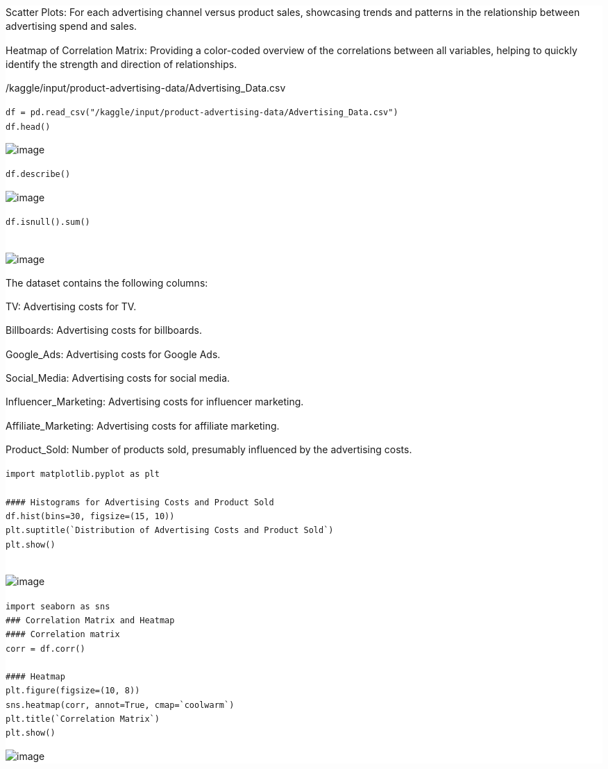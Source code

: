 Scatter Plots: For each advertising channel versus product sales, showcasing trends and patterns in the relationship between advertising spend and sales.

Heatmap of Correlation Matrix: Providing a color-coded overview of the correlations between all variables, helping to quickly identify the strength and direction of relationships.



/kaggle/input/product-advertising-data/Advertising_Data.csv

```
df = pd.read_csv("/kaggle/input/product-advertising-data/Advertising_Data.csv")
df.head()
```
 
<img width="583" alt="image" src="https://github.com/tuerkerme/A_Python_Based_Advertising_Analysis/assets/149696414/943219fa-4056-4e97-9427-811dc7497e22">
 
```
df.describe()
```
<img width="651" alt="image" src="https://github.com/tuerkerme/A_Python_Based_Advertising_Analysis/assets/149696414/a631f350-38f9-44c8-abb4-a42bbf52fad1">
 
```
df.isnull().sum()
 
```
 
<img width="199" alt="image" src="https://github.com/tuerkerme/A_Python_Based_Advertising_Analysis/assets/149696414/48188b6d-610c-4bb7-a4f4-8b3dd802299d">
 
The dataset contains the following columns:
 
TV: Advertising costs for TV.
 
Billboards: Advertising costs for billboards.
 
Google_Ads: Advertising costs for Google Ads.
 
Social_Media: Advertising costs for social media.
 
Influencer_Marketing: Advertising costs for influencer marketing.
 
Affiliate_Marketing: Advertising costs for affiliate marketing.
 
Product_Sold: Number of products sold, presumably influenced by the advertising costs.
 
```
import matplotlib.pyplot as plt
 
#### Histograms for Advertising Costs and Product Sold
df.hist(bins=30, figsize=(15, 10))
plt.suptitle(`Distribution of Advertising Costs and Product Sold`)
plt.show()
 
```
 
<img width="516" alt="image" src="https://github.com/tuerkerme/A_Python_Based_Advertising_Analysis/assets/149696414/0a92bae8-e9ac-461e-85ab-f6ee886b78db">
 
 ```
 import seaborn as sns
 ### Correlation Matrix and Heatmap
#### Correlation matrix
corr = df.corr()
 
#### Heatmap
plt.figure(figsize=(10, 8))
sns.heatmap(corr, annot=True, cmap=`coolwarm`)
plt.title(`Correlation Matrix`)
plt.show()
 
```
 <img width="432" alt="image" src="https://github.com/tuerkerme/A_Python_Based_Advertising_Analysis/assets/149696414/e3dac7fc-2100-49d5-845d-2679ea627e9b">
 